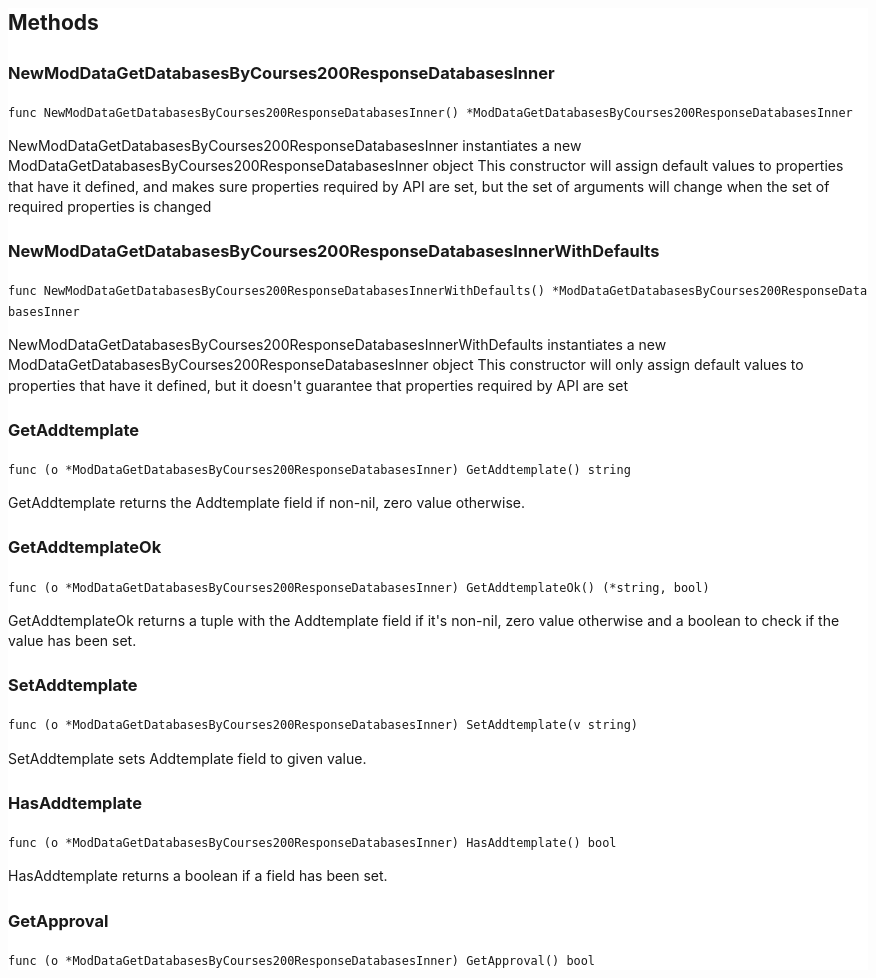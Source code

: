 ## Methods

### NewModDataGetDatabasesByCourses200ResponseDatabasesInner

`func NewModDataGetDatabasesByCourses200ResponseDatabasesInner() *ModDataGetDatabasesByCourses200ResponseDatabasesInner`

NewModDataGetDatabasesByCourses200ResponseDatabasesInner instantiates a new ModDataGetDatabasesByCourses200ResponseDatabasesInner object
This constructor will assign default values to properties that have it defined,
and makes sure properties required by API are set, but the set of arguments
will change when the set of required properties is changed

### NewModDataGetDatabasesByCourses200ResponseDatabasesInnerWithDefaults

`func NewModDataGetDatabasesByCourses200ResponseDatabasesInnerWithDefaults() *ModDataGetDatabasesByCourses200ResponseDatabasesInner`

NewModDataGetDatabasesByCourses200ResponseDatabasesInnerWithDefaults instantiates a new ModDataGetDatabasesByCourses200ResponseDatabasesInner object
This constructor will only assign default values to properties that have it defined,
but it doesn't guarantee that properties required by API are set

### GetAddtemplate

`func (o *ModDataGetDatabasesByCourses200ResponseDatabasesInner) GetAddtemplate() string`

GetAddtemplate returns the Addtemplate field if non-nil, zero value otherwise.

### GetAddtemplateOk

`func (o *ModDataGetDatabasesByCourses200ResponseDatabasesInner) GetAddtemplateOk() (*string, bool)`

GetAddtemplateOk returns a tuple with the Addtemplate field if it's non-nil, zero value otherwise
and a boolean to check if the value has been set.

### SetAddtemplate

`func (o *ModDataGetDatabasesByCourses200ResponseDatabasesInner) SetAddtemplate(v string)`

SetAddtemplate sets Addtemplate field to given value.

### HasAddtemplate

`func (o *ModDataGetDatabasesByCourses200ResponseDatabasesInner) HasAddtemplate() bool`

HasAddtemplate returns a boolean if a field has been set.

### GetApproval

`func (o *ModDataGetDatabasesByCourses200ResponseDatabasesInner) GetApproval() bool`
